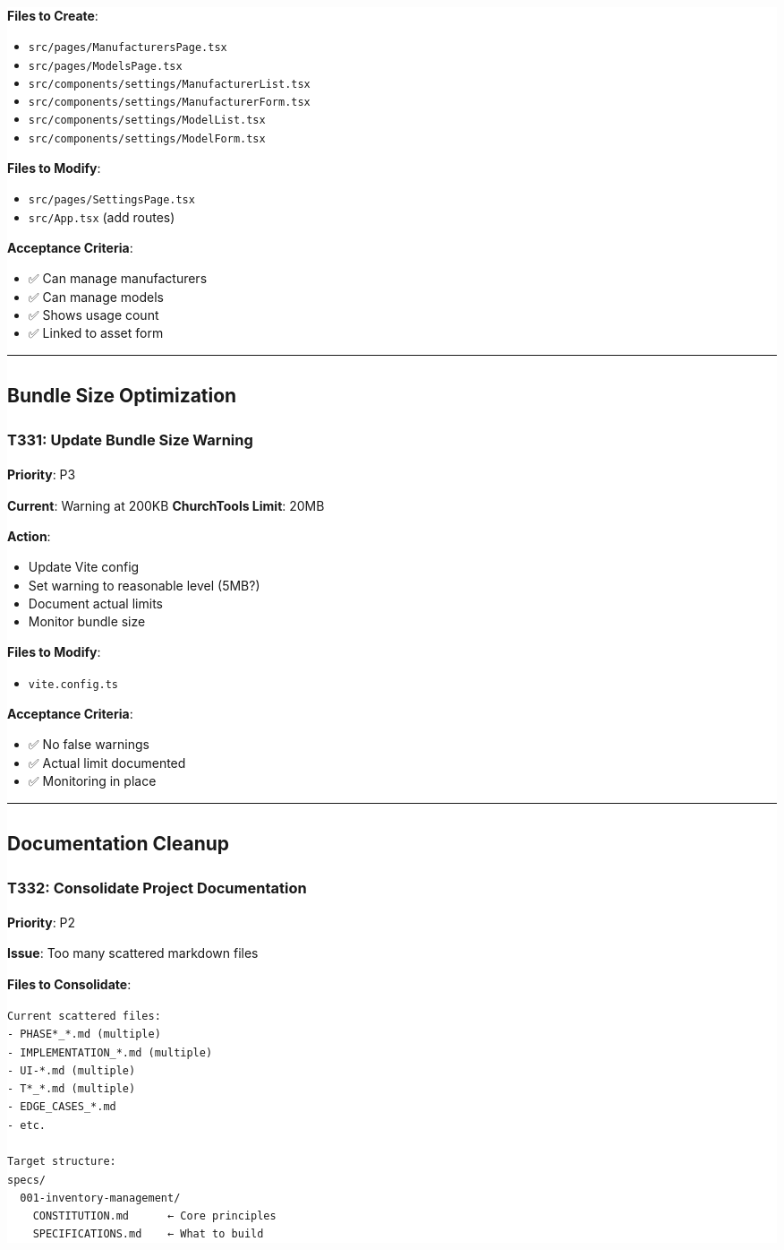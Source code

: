 **Files to Create**:
- `src/pages/ManufacturersPage.tsx`
- `src/pages/ModelsPage.tsx`
- `src/components/settings/ManufacturerList.tsx`
- `src/components/settings/ManufacturerForm.tsx`
- `src/components/settings/ModelList.tsx`
- `src/components/settings/ModelForm.tsx`

**Files to Modify**:
- `src/pages/SettingsPage.tsx`
- `src/App.tsx` (add routes)

**Acceptance Criteria**:
- ✅ Can manage manufacturers
- ✅ Can manage models
- ✅ Shows usage count
- ✅ Linked to asset form

---

## Bundle Size Optimization

### T331: Update Bundle Size Warning
**Priority**: P3

**Current**: Warning at 200KB
**ChurchTools Limit**: 20MB

**Action**:
- Update Vite config
- Set warning to reasonable level (5MB?)
- Document actual limits
- Monitor bundle size

**Files to Modify**:
- `vite.config.ts`

**Acceptance Criteria**:
- ✅ No false warnings
- ✅ Actual limit documented
- ✅ Monitoring in place

---

## Documentation Cleanup

### T332: Consolidate Project Documentation
**Priority**: P2

**Issue**: Too many scattered markdown files

**Files to Consolidate**:
```
Current scattered files:
- PHASE*_*.md (multiple)
- IMPLEMENTATION_*.md (multiple)
- UI-*.md (multiple)
- T*_*.md (multiple)
- EDGE_CASES_*.md
- etc.

Target structure:
specs/
  001-inventory-management/
    CONSTITUTION.md      ← Core principles
    SPECIFICATIONS.md    ← What to build
```